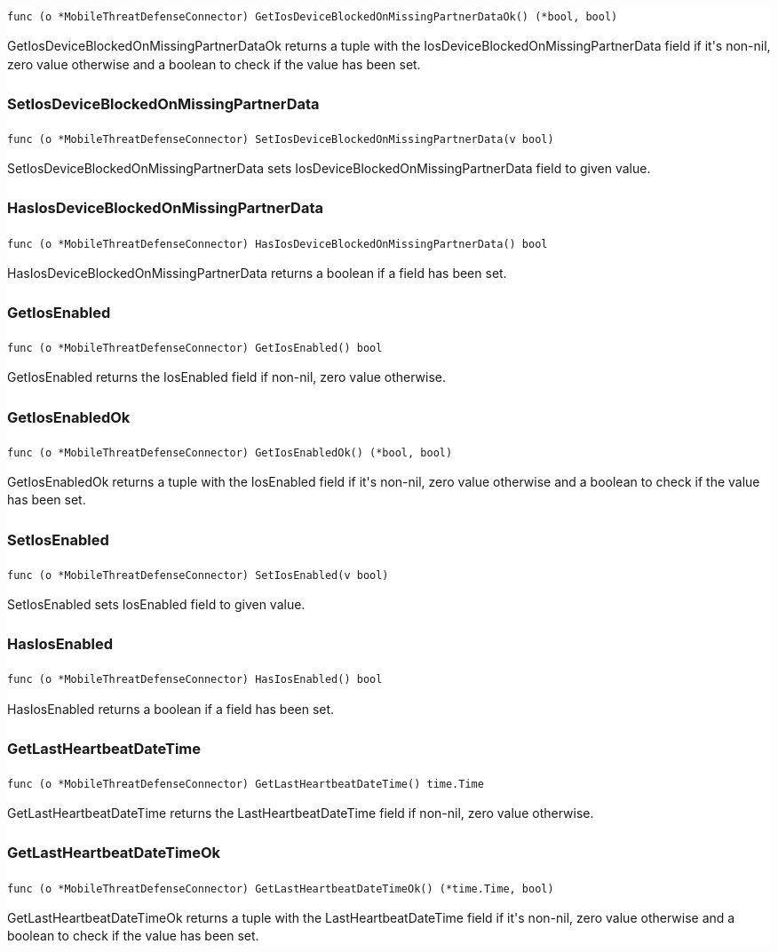 `func (o *MobileThreatDefenseConnector) GetIosDeviceBlockedOnMissingPartnerDataOk() (*bool, bool)`

GetIosDeviceBlockedOnMissingPartnerDataOk returns a tuple with the IosDeviceBlockedOnMissingPartnerData field if it's non-nil, zero value otherwise
and a boolean to check if the value has been set.

### SetIosDeviceBlockedOnMissingPartnerData

`func (o *MobileThreatDefenseConnector) SetIosDeviceBlockedOnMissingPartnerData(v bool)`

SetIosDeviceBlockedOnMissingPartnerData sets IosDeviceBlockedOnMissingPartnerData field to given value.

### HasIosDeviceBlockedOnMissingPartnerData

`func (o *MobileThreatDefenseConnector) HasIosDeviceBlockedOnMissingPartnerData() bool`

HasIosDeviceBlockedOnMissingPartnerData returns a boolean if a field has been set.

### GetIosEnabled

`func (o *MobileThreatDefenseConnector) GetIosEnabled() bool`

GetIosEnabled returns the IosEnabled field if non-nil, zero value otherwise.

### GetIosEnabledOk

`func (o *MobileThreatDefenseConnector) GetIosEnabledOk() (*bool, bool)`

GetIosEnabledOk returns a tuple with the IosEnabled field if it's non-nil, zero value otherwise
and a boolean to check if the value has been set.

### SetIosEnabled

`func (o *MobileThreatDefenseConnector) SetIosEnabled(v bool)`

SetIosEnabled sets IosEnabled field to given value.

### HasIosEnabled

`func (o *MobileThreatDefenseConnector) HasIosEnabled() bool`

HasIosEnabled returns a boolean if a field has been set.

### GetLastHeartbeatDateTime

`func (o *MobileThreatDefenseConnector) GetLastHeartbeatDateTime() time.Time`

GetLastHeartbeatDateTime returns the LastHeartbeatDateTime field if non-nil, zero value otherwise.

### GetLastHeartbeatDateTimeOk

`func (o *MobileThreatDefenseConnector) GetLastHeartbeatDateTimeOk() (*time.Time, bool)`

GetLastHeartbeatDateTimeOk returns a tuple with the LastHeartbeatDateTime field if it's non-nil, zero value otherwise
and a boolean to check if the value has been set.
